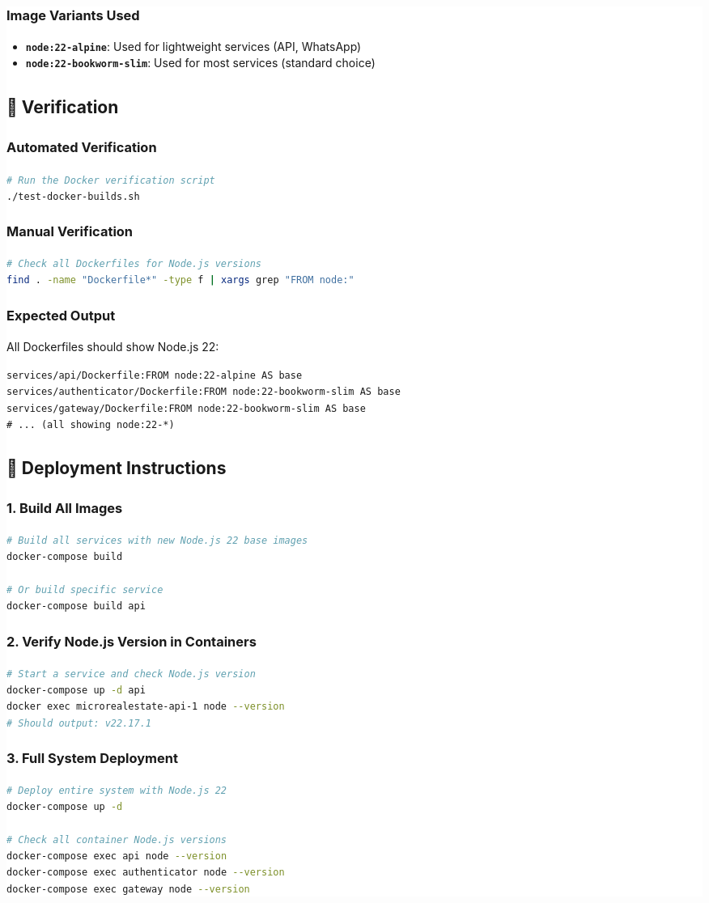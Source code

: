### Image Variants Used
- **`node:22-alpine`**: Used for lightweight services (API, WhatsApp)
- **`node:22-bookworm-slim`**: Used for most services (standard choice)

## 🧪 Verification

### Automated Verification
```bash
# Run the Docker verification script
./test-docker-builds.sh
```

### Manual Verification
```bash
# Check all Dockerfiles for Node.js versions
find . -name "Dockerfile*" -type f | xargs grep "FROM node:"
```

### Expected Output
All Dockerfiles should show Node.js 22:
```
services/api/Dockerfile:FROM node:22-alpine AS base
services/authenticator/Dockerfile:FROM node:22-bookworm-slim AS base
services/gateway/Dockerfile:FROM node:22-bookworm-slim AS base
# ... (all showing node:22-*)
```

## 🚀 Deployment Instructions

### 1. Build All Images
```bash
# Build all services with new Node.js 22 base images
docker-compose build

# Or build specific service
docker-compose build api
```

### 2. Verify Node.js Version in Containers
```bash
# Start a service and check Node.js version
docker-compose up -d api
docker exec microrealestate-api-1 node --version
# Should output: v22.17.1
```

### 3. Full System Deployment
```bash
# Deploy entire system with Node.js 22
docker-compose up -d

# Check all container Node.js versions
docker-compose exec api node --version
docker-compose exec authenticator node --version
docker-compose exec gateway node --version
```
